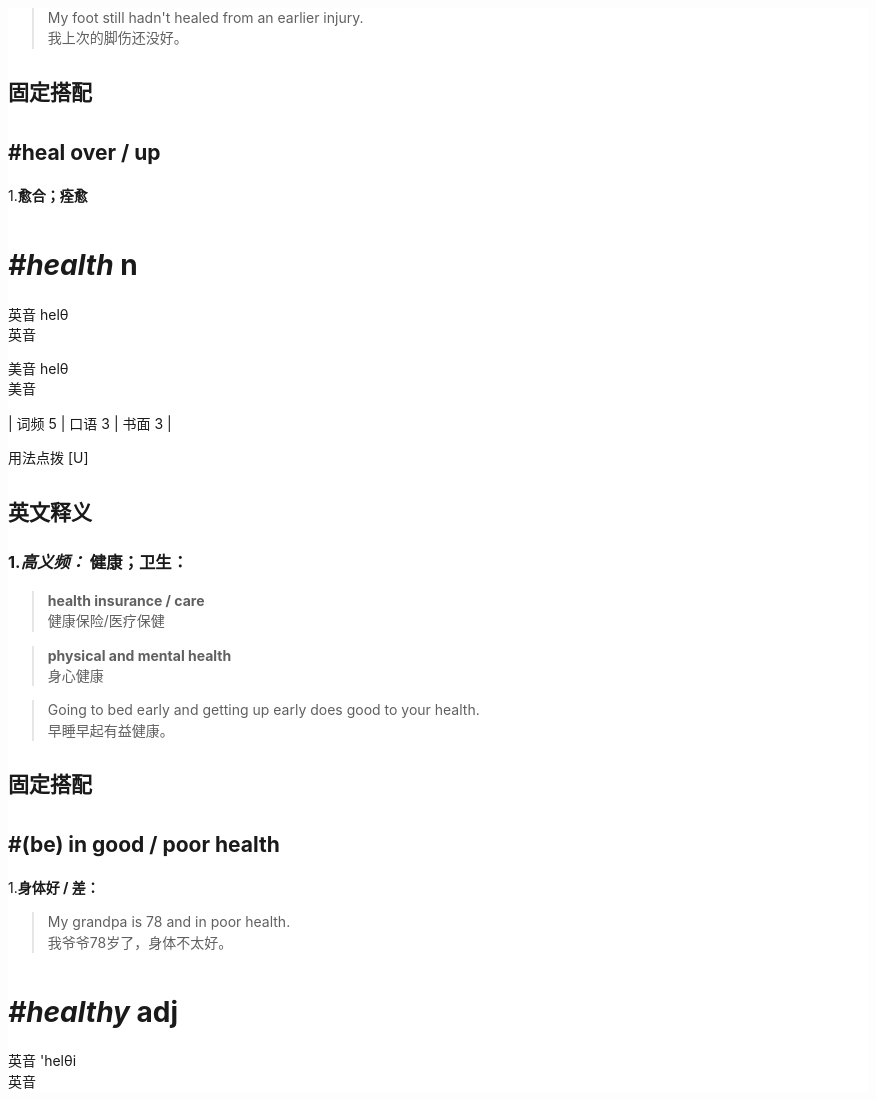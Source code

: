  > My foot still hadn't healed from an earlier injury.  
 > 我上次的脚伤还没好。    
<audio src="./media/heal-1.aac" controls="controls"></audio>


固定搭配
---
## \#heal over / up
1.**愈合；痊愈**  


# ***\#health*** n
英音 helθ  
英音
<audio src="./media/health-B.aac" controls="controls"></audio>

美音 helθ  
美音
<audio src="./media/health.aac" controls="controls"></audio>



| 词频 5 | 口语 3 | 书面 3 |  

用法点拨  [U]

英文释义
---
### 1.*高义频：* **健康；卫生：**  

 > **health insurance / care**  
 > 健康保险/医疗保健    

 > **physical and mental health**  
 > 身心健康    

 > Going to bed early and getting up early does good to your health.  
 > 早睡早起有益健康。    
<audio src="./media/health-1.aac" controls="controls"></audio>


固定搭配
---
## \#(be) in good / poor health
1.**身体好 / 差：**  

 > My grandpa is 78 and in poor health.  
 > 我爷爷78岁了，身体不太好。    
<audio src="./media/health-517_AAC.aac" controls="controls"></audio>


# ***\#healthy*** adj
英音 'helθi  
英音
<audio src="./media/healthy-B.aac" controls="controls"></audio>
